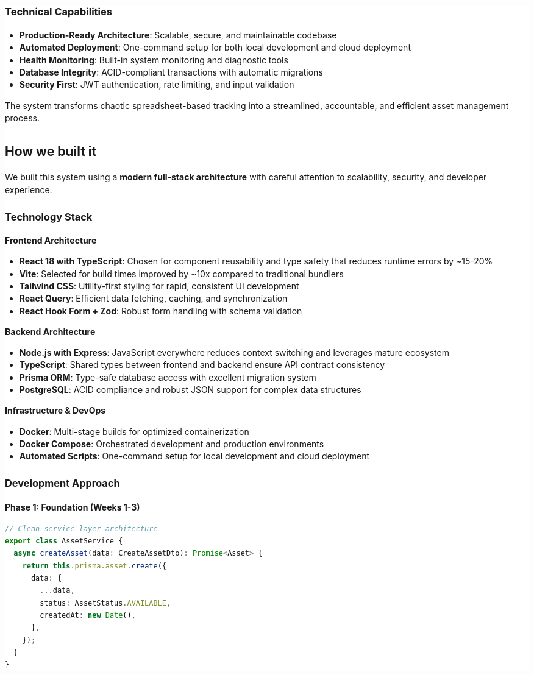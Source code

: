 ### Technical Capabilities
- **Production-Ready Architecture**: Scalable, secure, and maintainable codebase
- **Automated Deployment**: One-command setup for both local development and cloud deployment
- **Health Monitoring**: Built-in system monitoring and diagnostic tools
- **Database Integrity**: ACID-compliant transactions with automatic migrations
- **Security First**: JWT authentication, rate limiting, and input validation

The system transforms chaotic spreadsheet-based tracking into a streamlined, accountable, and efficient asset management process.

## How we built it

We built this system using a **modern full-stack architecture** with careful attention to scalability, security, and developer experience.

### Technology Stack

**Frontend Architecture**
- **React 18 with TypeScript**: Chosen for component reusability and type safety that reduces runtime errors by ~15-20%
- **Vite**: Selected for build times improved by ~10x compared to traditional bundlers
- **Tailwind CSS**: Utility-first styling for rapid, consistent UI development
- **React Query**: Efficient data fetching, caching, and synchronization
- **React Hook Form + Zod**: Robust form handling with schema validation

**Backend Architecture**
- **Node.js with Express**: JavaScript everywhere reduces context switching and leverages mature ecosystem
- **TypeScript**: Shared types between frontend and backend ensure API contract consistency
- **Prisma ORM**: Type-safe database access with excellent migration system
- **PostgreSQL**: ACID compliance and robust JSON support for complex data structures

**Infrastructure & DevOps**
- **Docker**: Multi-stage builds for optimized containerization
- **Docker Compose**: Orchestrated development and production environments
- **Automated Scripts**: One-command setup for local development and cloud deployment

### Development Approach

**Phase 1: Foundation (Weeks 1-3)**
```typescript
// Clean service layer architecture
export class AssetService {
  async createAsset(data: CreateAssetDto): Promise<Asset> {
    return this.prisma.asset.create({
      data: {
        ...data,
        status: AssetStatus.AVAILABLE,
        createdAt: new Date(),
      },
    });
  }
}
```

